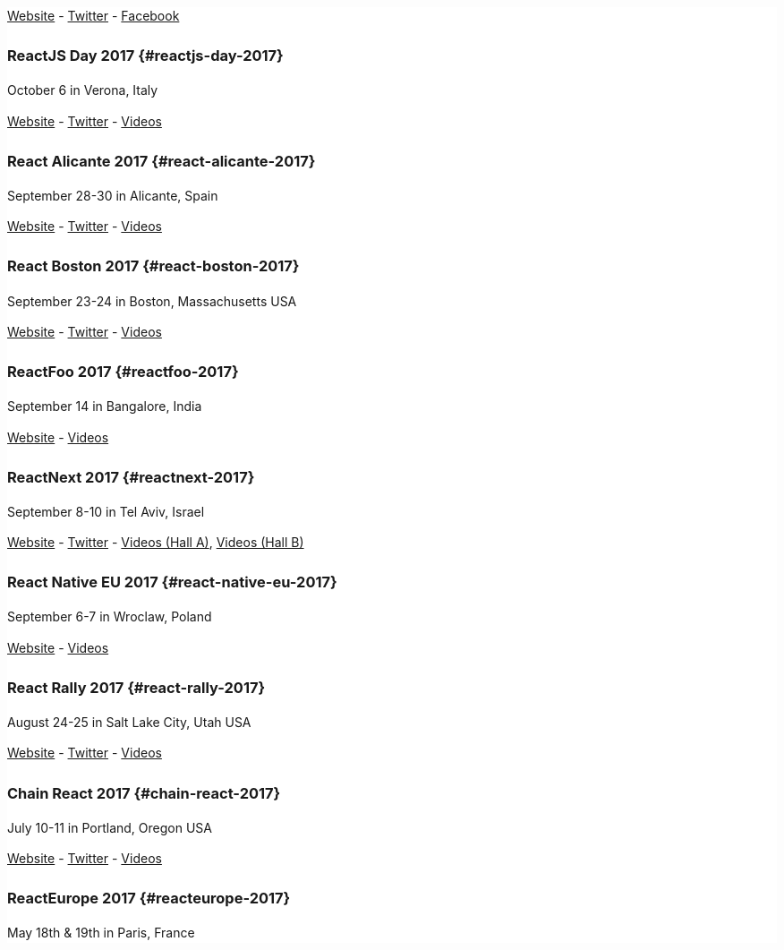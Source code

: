 [Website](http://reactconfbr.com.br) - [Twitter](https://twitter.com/reactconfbr) - [Facebook](https://www.facebook.com/reactconf/)

### ReactJS Day 2017 {#reactjs-day-2017}
October 6 in Verona, Italy

[Website](http://2017.reactjsday.it) - [Twitter](https://twitter.com/reactjsday) - [Videos](https://www.youtube.com/watch?v=bUqqJPIgjNU&list=PLWK9j6ps_unl293VhhN4RYMCISxye3xH9)

### React Alicante 2017 {#react-alicante-2017}
September 28-30 in Alicante, Spain

[Website](http://reactalicante.es) - [Twitter](https://twitter.com/ReactAlicante) - [Videos](https://www.youtube.com/watch?v=UMZvRCWo6Dw&list=PLd7nkr8mN0sWvBH_s0foCE6eZTX8BmLUM)

### React Boston 2017 {#react-boston-2017}
September 23-24 in Boston, Massachusetts USA

[Website](http://www.reactboston.com/) - [Twitter](https://twitter.com/ReactBoston) - [Videos](https://www.youtube.com/watch?v=2iPE5l3cl_s&list=PL-fCkV3wv4ub8zJMIhmrrLcQqSR5XPlIT)

### ReactFoo 2017 {#reactfoo-2017}
September 14 in Bangalore, India

[Website](https://reactfoo.in/2017/) - [Videos](https://www.youtube.com/watch?v=3G6tMg29Wnw&list=PL279M8GbNsespKKm1L0NAzYLO6gU5LvfH)

### ReactNext 2017 {#reactnext-2017}
September 8-10 in Tel Aviv, Israel

[Website](http://react-next.com/) - [Twitter](https://twitter.com/ReactNext) - [Videos (Hall A)](https://www.youtube.com/watch?v=eKXQw5kR86c&list=PLMYVq3z1QxSqq6D7jxVdqttOX7H_Brq8Z), [Videos (Hall B)](https://www.youtube.com/watch?v=1InokWxYGnE&list=PLMYVq3z1QxSqCZmaqgTXLsrcJ8mZmBF7T)

### React Native EU 2017 {#react-native-eu-2017}
September 6-7 in Wroclaw, Poland

[Website](http://react-native.eu/) - [Videos](https://www.youtube.com/watch?v=453oKJAqfy0&list=PLzUKC1ci01h_hkn7_KoFA-Au0DXLAQZR7)

### React Rally 2017 {#react-rally-2017}
August 24-25 in Salt Lake City, Utah USA

[Website](http://www.reactrally.com) - [Twitter](https://twitter.com/reactrally) - [Videos](https://www.youtube.com/watch?v=f4KnHNCZcH4&list=PLUD4kD-wL_zZUhvAIHJjueJDPr6qHvkni)

### Chain React 2017 {#chain-react-2017}
July 10-11 in Portland, Oregon USA

[Website](https://infinite.red/ChainReactConf) - [Twitter](https://twitter.com/chainreactconf) - [Videos](https://www.youtube.com/watch?v=cz5BzwgATpc&list=PLFHvL21g9bk3RxJ1Ut5nR_uTZFVOxu522)

### ReactEurope 2017 {#reacteurope-2017}
May 18th & 19th in Paris, France
